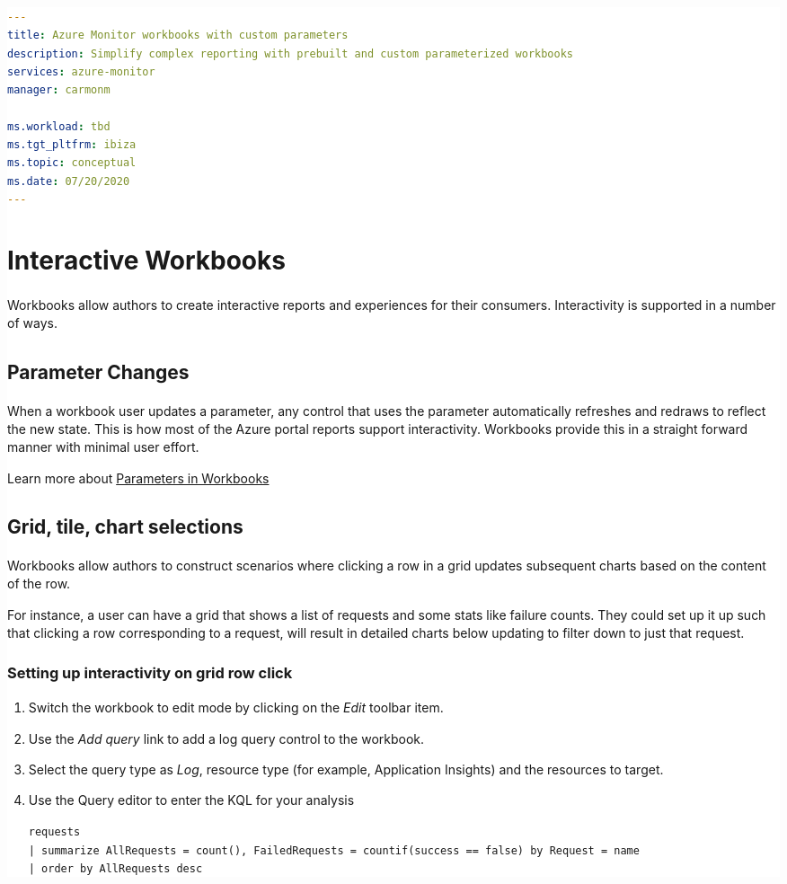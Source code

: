 ```yaml
---
title: Azure Monitor workbooks with custom parameters 
description: Simplify complex reporting with prebuilt and custom parameterized workbooks
services: azure-monitor
manager: carmonm

ms.workload: tbd
ms.tgt_pltfrm: ibiza
ms.topic: conceptual
ms.date: 07/20/2020
---
```


# Interactive Workbooks

Workbooks allow authors to create interactive reports and experiences for their consumers. Interactivity is supported in a number of ways.

## Parameter Changes

When a workbook user updates a parameter, any control that uses the parameter automatically refreshes and redraws to reflect the new state. This is how most of the Azure portal reports support interactivity. Workbooks provide this in a straight forward manner with minimal user effort.

Learn more about [Parameters in Workbooks](workbooks-parameters.md)

## Grid, tile, chart selections

Workbooks allow authors to construct scenarios where clicking a row in a grid updates subsequent charts based on the content of the row.

For instance, a user can have a grid that shows a list of requests and some stats like failure counts. They could set up it up such that clicking a row corresponding to a request, will result in detailed charts below updating to filter down to just that request.

### Setting up interactivity on grid row click

1. Switch the workbook to edit mode by clicking on the _Edit_ toolbar item.
2. Use the _Add query_ link to add a log query control to the workbook.
3. Select the query type as _Log_, resource type (for example, Application Insights) and the resources to target.
4. Use the Query editor to enter the KQL for your analysis

    ```kusto
    requests
    | summarize AllRequests = count(), FailedRequests = countif(success == false) by Request = name
    | order by AllRequests desc
    ```
